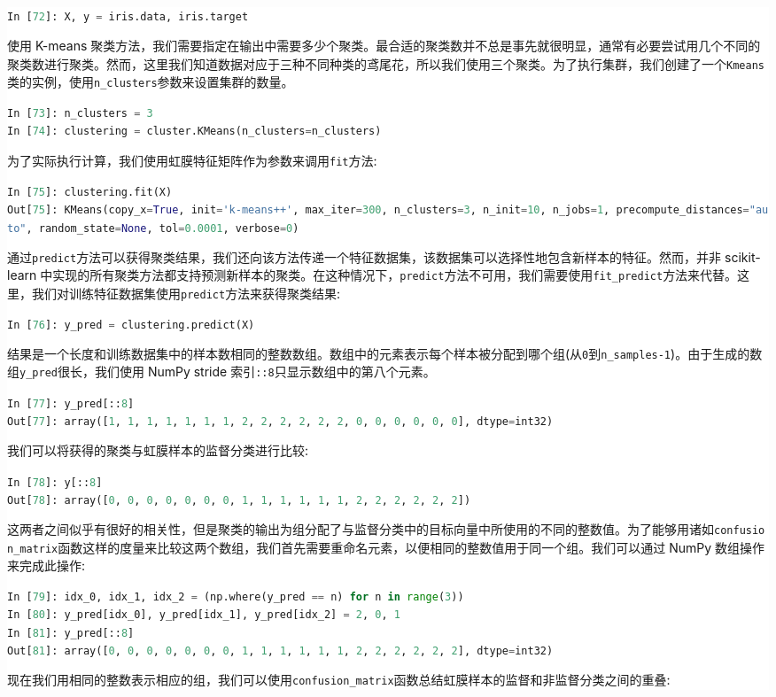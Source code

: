```py
In [72]: X, y = iris.data, iris.target

```

使用 K-means 聚类方法，我们需要指定在输出中需要多少个聚类。最合适的聚类数并不总是事先就很明显，通常有必要尝试用几个不同的聚类数进行聚类。然而，这里我们知道数据对应于三种不同种类的鸢尾花，所以我们使用三个聚类。为了执行集群，我们创建了一个`Kmeans`类的实例，使用`n_clusters`参数来设置集群的数量。

```py
In [73]: n_clusters = 3
In [74]: clustering = cluster.KMeans(n_clusters=n_clusters)

```

为了实际执行计算，我们使用虹膜特征矩阵作为参数来调用`fit`方法:

```py
In [75]: clustering.fit(X)
Out[75]: KMeans(copy_x=True, init='k-means++', max_iter=300, n_clusters=3, n_init=10, n_jobs=1, precompute_distances="auto", random_state=None, tol=0.0001, verbose=0) 

```

通过`predict`方法可以获得聚类结果，我们还向该方法传递一个特征数据集，该数据集可以选择性地包含新样本的特征。然而，并非 scikit-learn 中实现的所有聚类方法都支持预测新样本的聚类。在这种情况下，`predict`方法不可用，我们需要使用`fit_predict`方法来代替。这里，我们对训练特征数据集使用`predict`方法来获得聚类结果:

```py
In [76]: y_pred = clustering.predict(X)

```

结果是一个长度和训练数据集中的样本数相同的整数数组。数组中的元素表示每个样本被分配到哪个组(从`0`到`n_samples-1`)。由于生成的数组`y_pred`很长，我们使用 NumPy stride 索引`::8`只显示数组中的第八个元素。

```py
In [77]: y_pred[::8]
Out[77]: array([1, 1, 1, 1, 1, 1, 1, 2, 2, 2, 2, 2, 2, 0, 0, 0, 0, 0, 0], dtype=int32)

```

我们可以将获得的聚类与虹膜样本的监督分类进行比较:

```py
In [78]: y[::8]
Out[78]: array([0, 0, 0, 0, 0, 0, 0, 1, 1, 1, 1, 1, 1, 2, 2, 2, 2, 2, 2])

```

这两者之间似乎有很好的相关性，但是聚类的输出为组分配了与监督分类中的目标向量中所使用的不同的整数值。为了能够用诸如`confusion_matrix`函数这样的度量来比较这两个数组，我们首先需要重命名元素，以便相同的整数值用于同一个组。我们可以通过 NumPy 数组操作来完成此操作:

```py
In [79]: idx_0, idx_1, idx_2 = (np.where(y_pred == n) for n in range(3))
In [80]: y_pred[idx_0], y_pred[idx_1], y_pred[idx_2] = 2, 0, 1
In [81]: y_pred[::8]
Out[81]: array([0, 0, 0, 0, 0, 0, 0, 1, 1, 1, 1, 1, 1, 2, 2, 2, 2, 2, 2], dtype=int32)

```

现在我们用相同的整数表示相应的组，我们可以使用`confusion_matrix`函数总结虹膜样本的监督和非监督分类之间的重叠:
